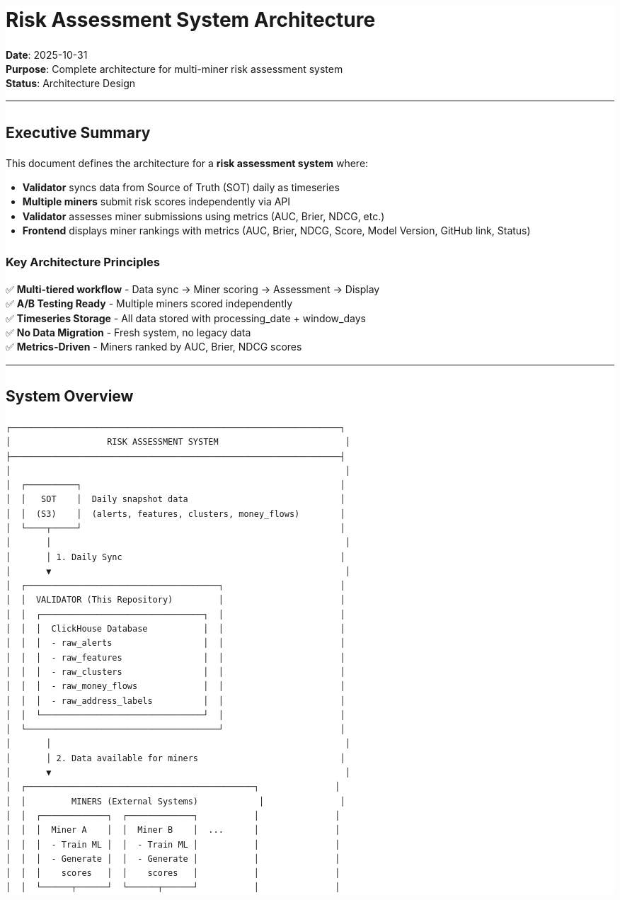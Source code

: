 # Risk Assessment System Architecture

**Date**: 2025-10-31  
**Purpose**: Complete architecture for multi-miner risk assessment system  
**Status**: Architecture Design

---

## Executive Summary

This document defines the architecture for a **risk assessment system** where:
- **Validator** syncs data from Source of Truth (SOT) daily as timeseries
- **Multiple miners** submit risk scores independently via API
- **Validator** assesses miner submissions using metrics (AUC, Brier, NDCG, etc.)
- **Frontend** displays miner rankings with metrics (AUC, Brier, NDCG, Score, Model Version, GitHub link, Status)

### Key Architecture Principles

✅ **Multi-tiered workflow** - Data sync → Miner scoring → Assessment → Display  
✅ **A/B Testing Ready** - Multiple miners scored independently  
✅ **Timeseries Storage** - All data stored with processing_date + window_days  
✅ **No Data Migration** - Fresh system, no legacy data  
✅ **Metrics-Driven** - Miners ranked by AUC, Brier, NDCG scores  

---

## System Overview

```
┌─────────────────────────────────────────────────────────────────┐
│                   RISK ASSESSMENT SYSTEM                         │
├─────────────────────────────────────────────────────────────────┤
│                                                                  │
│  ┌──────────┐                                                   │
│  │   SOT    │  Daily snapshot data                              │
│  │  (S3)    │  (alerts, features, clusters, money_flows)        │
│  └────┬─────┘                                                   │
│       │                                                          │
│       │ 1. Daily Sync                                           │
│       ▼                                                          │
│  ┌──────────────────────────────────────┐                       │
│  │  VALIDATOR (This Repository)         │                       │
│  │  ┌────────────────────────────────┐  │                       │
│  │  │  ClickHouse Database           │  │                       │
│  │  │  - raw_alerts                  │  │                       │
│  │  │  - raw_features                │  │                       │
│  │  │  - raw_clusters                │  │                       │
│  │  │  - raw_money_flows             │  │                       │
│  │  │  - raw_address_labels          │  │                       │
│  │  └────────────────────────────────┘  │                       │
│  └──────────────────────────────────────┘                       │
│       │                                                          │
│       │ 2. Data available for miners                            │
│       ▼                                                          │
│  ┌─────────────────────────────────────────────┐               │
│  │         MINERS (External Systems)            │               │
│  │  ┌─────────────┐  ┌─────────────┐           │               │
│  │  │  Miner A    │  │  Miner B    │  ...      │               │
│  │  │  - Train ML │  │  - Train ML │           │               │
│  │  │  - Generate │  │  - Generate │           │               │
│  │  │    scores   │  │    scores   │           │               │
│  │  └──────┬──────┘  └──────┬──────┘           │               │
```